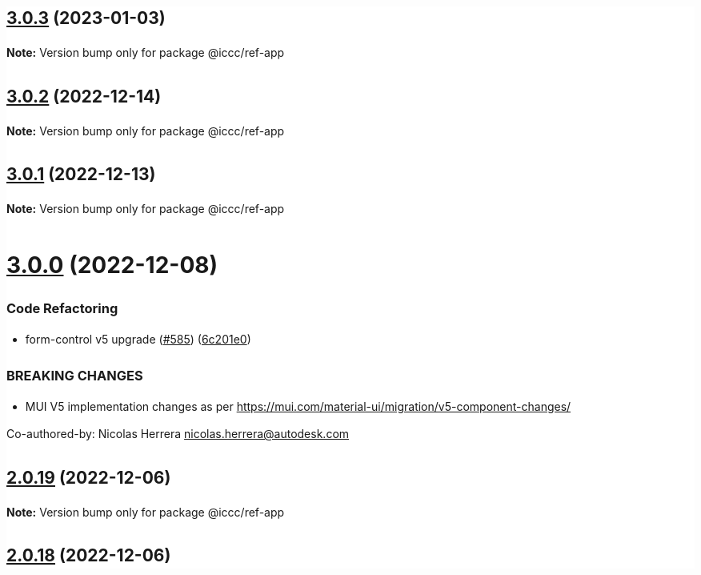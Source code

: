 


## [3.0.3](https://git.autodesk.com//dpe/iccc/compare/@iccc/ref-app@3.0.2...@iccc/ref-app@3.0.3) (2023-01-03)

**Note:** Version bump only for package @iccc/ref-app





## [3.0.2](https://git.autodesk.com//dpe/iccc/compare/@iccc/ref-app@3.0.1...@iccc/ref-app@3.0.2) (2022-12-14)

**Note:** Version bump only for package @iccc/ref-app





## [3.0.1](https://git.autodesk.com//dpe/iccc/compare/@iccc/ref-app@3.0.0...@iccc/ref-app@3.0.1) (2022-12-13)

**Note:** Version bump only for package @iccc/ref-app





# [3.0.0](https://git.autodesk.com//dpe/iccc/compare/@iccc/ref-app@2.0.19...@iccc/ref-app@3.0.0) (2022-12-08)


### Code Refactoring

* form-control v5 upgrade ([#585](https://git.autodesk.com//dpe/iccc/issues/585)) ([6c201e0](https://git.autodesk.com//dpe/iccc/commits/6c201e03713f16faf3739a85cdf3104e54a050b5))


### BREAKING CHANGES

* MUI V5 implementation changes as per https://mui.com/material-ui/migration/v5-component-changes/

Co-authored-by: Nicolas Herrera <nicolas.herrera@autodesk.com>





## [2.0.19](https://git.autodesk.com//dpe/iccc/compare/@iccc/ref-app@2.0.18...@iccc/ref-app@2.0.19) (2022-12-06)

**Note:** Version bump only for package @iccc/ref-app





## [2.0.18](https://git.autodesk.com//dpe/iccc/compare/@iccc/ref-app@2.0.17...@iccc/ref-app@2.0.18) (2022-12-06)
